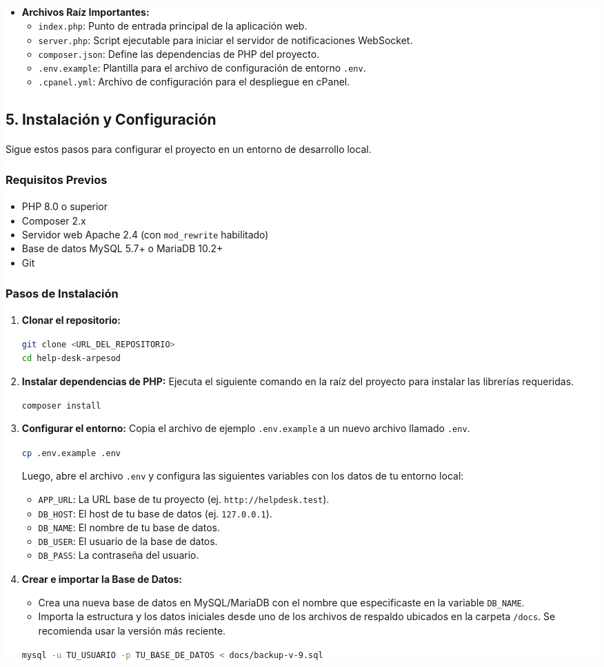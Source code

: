 *   **Archivos Raíz Importantes:**
    *   `index.php`: Punto de entrada principal de la aplicación web.
    *   `server.php`: Script ejecutable para iniciar el servidor de notificaciones WebSocket.
    *   `composer.json`: Define las dependencias de PHP del proyecto.
    *   `.env.example`: Plantilla para el archivo de configuración de entorno `.env`.
    *   `.cpanel.yml`: Archivo de configuración para el despliegue en cPanel.

## 5. Instalación y Configuración

Sigue estos pasos para configurar el proyecto en un entorno de desarrollo local.

### Requisitos Previos

*   PHP 8.0 o superior
*   Composer 2.x
*   Servidor web Apache 2.4 (con `mod_rewrite` habilitado)
*   Base de datos MySQL 5.7+ o MariaDB 10.2+
*   Git

### Pasos de Instalación

1.  **Clonar el repositorio:**
    ```bash
    git clone <URL_DEL_REPOSITORIO>
    cd help-desk-arpesod
    ```

2.  **Instalar dependencias de PHP:**
    Ejecuta el siguiente comando en la raíz del proyecto para instalar las librerías requeridas.
    ```bash
    composer install
    ```

3.  **Configurar el entorno:**
    Copia el archivo de ejemplo `.env.example` a un nuevo archivo llamado `.env`.
    ```bash
    cp .env.example .env
    ```
    Luego, abre el archivo `.env` y configura las siguientes variables con los datos de tu entorno local:
    *   `APP_URL`: La URL base de tu proyecto (ej. `http://helpdesk.test`).
    *   `DB_HOST`: El host de tu base de datos (ej. `127.0.0.1`).
    *   `DB_NAME`: El nombre de tu base de datos.
    *   `DB_USER`: El usuario de la base de datos.
    *   `DB_PASS`: La contraseña del usuario.

4.  **Crear e importar la Base de Datos:**
    *   Crea una nueva base de datos en MySQL/MariaDB con el nombre que especificaste en la variable `DB_NAME`.
    *   Importa la estructura y los datos iniciales desde uno de los archivos de respaldo ubicados en la carpeta `/docs`. Se recomienda usar la versión más reciente.
    ```bash
    mysql -u TU_USUARIO -p TU_BASE_DE_DATOS < docs/backup-v-9.sql
    ```
